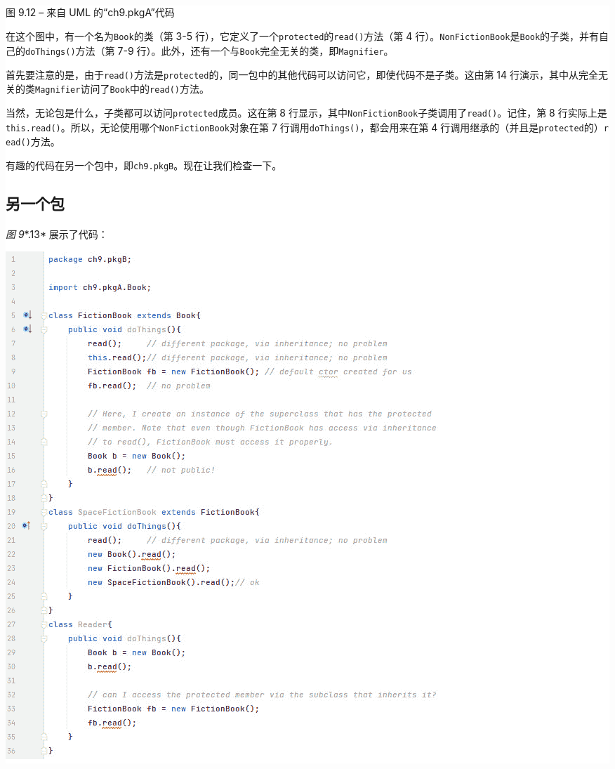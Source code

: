 图 9.12 – 来自 UML 的“ch9.pkgA”代码

在这个图中，有一个名为`Book`的类（第 3-5 行），它定义了一个`protected`的`read()`方法（第 4 行）。`NonFictionBook`是`Book`的子类，并有自己的`doThings()`方法（第 7-9 行）。此外，还有一个与`Book`完全无关的类，即`Magnifier`。

首先要注意的是，由于`read()`方法是`protected`的，同一包中的其他代码可以访问它，即使代码不是子类。这由第 14 行演示，其中从完全无关的类`Magnifier`访问了`Book`中的`read()`方法。

当然，无论包是什么，子类都可以访问`protected`成员。这在第 8 行显示，其中`NonFictionBook`子类调用了`read()`。记住，第 8 行实际上是`this.read()`。所以，无论使用哪个`NonFictionBook`对象在第 7 行调用`doThings()`，都会用来在第 4 行调用继承的（并且是`protected`的）`read()`方法。

有趣的代码在另一个包中，即`ch9.pkgB`。现在让我们检查一下。

## 另一个包

*图 9**.13* 展示了代码：

![图 9.13 – 来自 UML 的“ch9.pkgB”代码](img/B19793_09_13.jpg)
